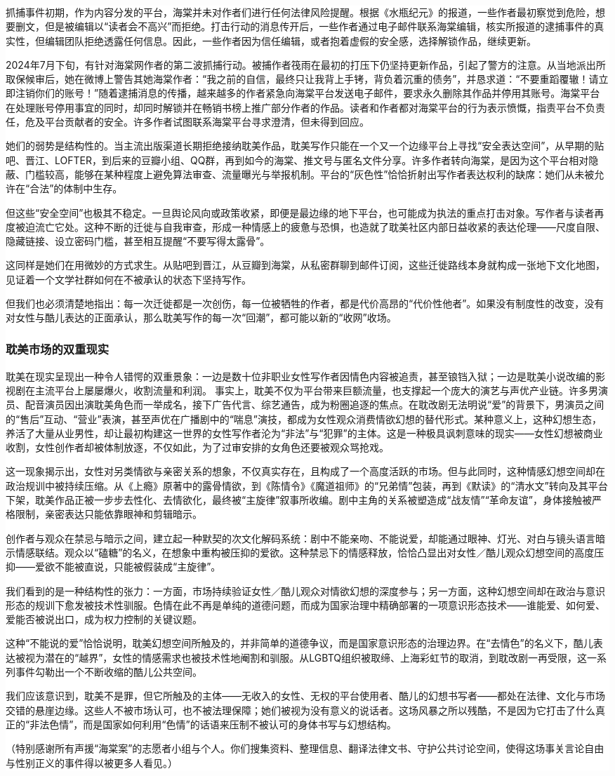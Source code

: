 抓捕事件初期，作为内容分发的平台，海棠并未对作者们进行任何法律风险提醒。根据《水瓶纪元》的报道，一些作者最初察觉到危险，想要删文，但是被编辑以“读者会不高兴”而拒绝。打击行动的消息传开后，一些作者通过电子邮件联系海棠编辑，核实所报道的逮捕事件的真实性，但编辑团队拒绝透露任何信息。因此，一些作者因为信任编辑，或者抱着虚假的安全感，选择解锁作品，继续更新。

2024年7月下旬，有针对海棠网作者的第二波抓捕行动。被捕作者筏雨在最初的打压下仍坚持更新作品，引起了警方的注意。从当地派出所取保候审后，她在微博上警告其她海棠作者：“我之前的自信，最终只让我背上手铐，背负着沉重的债务”，并恳求道：“不要重蹈覆辙！请立即注销你们的账号！”随着逮捕消息的传播，越来越多的作者紧急向海棠平台发送电子邮件，要求永久删除其作品并停用其账号。海棠平台在处理账号停用事宜的同时，却同时解锁并在畅销书榜上推广部分作者的作品。读者和作者都对海棠平台的行为表示愤慨，指责平台不负责任，危及平台贡献者的安全。许多作者试图联系海棠平台寻求澄清，但未得到回应。

她们的弱势是结构性的。当主流出版渠道长期拒绝接纳耽美作品，耽美写作只能在一个又一个边缘平台上寻找“安全表达空间”，从早期的贴吧、晋江、LOFTER，到后来的豆瓣小组、QQ群，再到如今的海棠、推文号与匿名文件分享。许多作者转向海棠，是因为这个平台相对隐蔽、门槛较高，能够在某种程度上避免算法审查、流量曝光与举报机制。平台的“灰色性”恰恰折射出写作者表达权利的缺席：她们从未被允许在“合法”的体制中生存。

但这些“安全空间”也极其不稳定。一旦舆论风向或政策收紧，即便是最边缘的地下平台，也可能成为执法的重点打击对象。写作者与读者再度被迫流亡它处。这种不断的迁徙与自我审查，形成一种情感上的疲惫与恐惧，也造就了耽美社区内部日益收紧的表达伦理——尺度自限、隐藏链接、设立密码门槛，甚至相互提醒“不要写得太露骨”。

这同样是她们在用微妙的方式求生。从贴吧到晋江，从豆瓣到海棠，从私密群聊到邮件订阅，这些迁徙路线本身就构成一张地下文化地图，见证着一个文学社群如何在不被承认的状态下坚持写作。

但我们也必须清楚地指出：每一次迁徙都是一次创伤，每一位被牺牲的作者，都是代价高昂的“代价性他者”。如果没有制度性的改变，没有对女性与酷儿表达的正面承认，那么耽美写作的每一次“回潮”，都可能以新的“收网”收场。

### 耽美市场的双重现实

耽美在现实呈现出一种令人错愕的双重景象：一边是数十位非职业女性写作者因情色内容被追责，甚至锒铛入狱；一边是耽美小说改编的影视剧在主流平台上屡屡爆火，收割流量和利润。   事实上，耽美不仅为平台带来巨额流量，也支撑起一个庞大的演艺与声优产业链。许多男演员、配音演员因出演耽美角色而一举成名，接下广告代言、综艺通告，成为粉圈追逐的焦点。在耽改剧无法明说“爱”的背景下，男演员之间的“售后”互动、“营业”表演，甚至声优在广播剧中的“喘息”演技，都成为女性观众消费情欲幻想的替代形式。某种意义上，这种幻想生态，养活了大量从业男性，却让最初构建这一世界的女性写作者沦为“非法”与“犯罪”的主体。这是一种极具讽刺意味的现实——女性幻想被商业收割，女性创作者却被体制放逐，不仅如此，为了过审安排的女角色还要被观众骂抢戏。

这一现象揭示出，女性对另类情欲与亲密关系的想象，不仅真实存在，且构成了一个高度活跃的市场。但与此同时，这种情感幻想空间却在政治规训中被持续压缩。从《上瘾》原著中的露骨情欲，到《陈情令》《魔道祖师》的“兄弟情”包装，再到《默读》的“清水文”转向及其平台下架，耽美作品正被一步步去性化、去情欲化，最终被“主旋律”叙事所收编。剧中主角的关系被塑造成“战友情”“革命友谊”，身体接触被严格限制，亲密表达只能依靠眼神和剪辑暗示。

创作者与观众在禁忌与暗示之间，建立起一种默契的次文化解码系统：剧中不能亲吻、不能说爱，却能通过眼神、灯光、对白与镜头语言暗示情感联结。观众以“磕糖”的名义，在想象中重构被压抑的爱欲。这种禁忌下的情感释放，恰恰凸显出对女性／酷儿观众幻想空间的高度压抑——爱欲不能被直说，只能被假装成“主旋律”。

我们看到的是一种结构性的张力：一方面，市场持续验证女性／酷儿观众对情欲幻想的深度参与；另一方面，这种幻想空间却在政治与意识形态的规训下愈发被技术性驯服。色情在此不再是单纯的道德问题，而成为国家治理中精确部署的一项意识形态技术——谁能爱、如何爱、爱能否被说出口，成为权力控制的关键议题。

这种“不能说的爱”恰恰说明，耽美幻想空间所触及的，并非简单的道德争议，而是国家意识形态的治理边界。在“去情色”的名义下，酷儿表达被视为潜在的“越界”，女性的情感需求也被技术性地阉割和驯服。从LGBTQ组织被取缔、上海彩虹节的取消，到耽改剧一再受限，这一系列事件勾勒出一个不断收缩的酷儿公共空间。

我们应该意识到，耽美不是罪，但它所触及的主体——无收入的女性、无权的平台使用者、酷儿的幻想书写者——都处在法律、文化与市场交错的悬崖边缘。这些人不被市场认可，也不被法理保障；她们被视为没有意义的说话者。这场风暴之所以残酷，不是因为它打击了什么真正的“非法色情”，而是国家如何利用“色情”的话语来压制不被认可的身体书写与幻想结构。

（特别感谢所有声援“海棠案”的志愿者小组与个人。你们搜集资料、整理信息、翻译法律文书、守护公共讨论空间，使得这场事关言论自由与性别正义的事件得以被更多人看见。）
